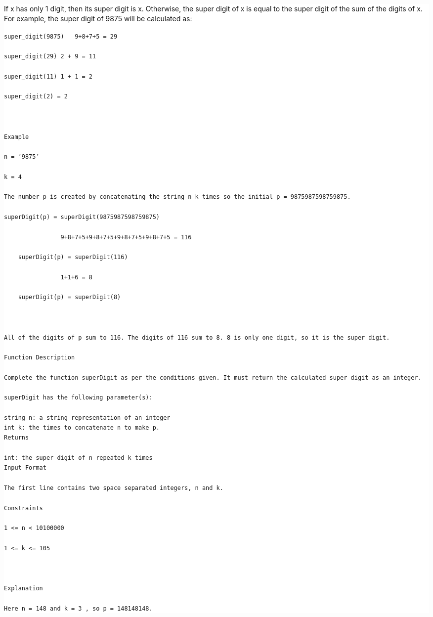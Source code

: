 If x has only 1 digit, then its super digit is x.
Otherwise, the super digit of x is equal to the super digit of the sum of the digits of x.
    For example, the super digit of 9875 will be calculated as:

    super_digit(9875)   9+8+7+5 = 29 

    super_digit(29) 2 + 9 = 11

    super_digit(11) 1 + 1 = 2

    super_digit(2) = 2 

    

    Example

    n = ‘9875’

    k = 4

    The number p is created by concatenating the string n k times so the initial p = 9875987598759875.

    superDigit(p) = superDigit(9875987598759875)

                    9+8+7+5+9+8+7+5+9+8+7+5+9+8+7+5 = 116

        superDigit(p) = superDigit(116)

                    1+1+6 = 8

        superDigit(p) = superDigit(8)

    

    All of the digits of p sum to 116. The digits of 116 sum to 8. 8 is only one digit, so it is the super digit.

    Function Description

    Complete the function superDigit as per the conditions given. It must return the calculated super digit as an integer.

    superDigit has the following parameter(s):

    string n: a string representation of an integer
    int k: the times to concatenate n to make p.
    Returns

    int: the super digit of n repeated k times
    Input Format

    The first line contains two space separated integers, n and k.

    Constraints

    1 <= n < 10100000

    1 <= k <= 105

    

    Explanation

    Here n = 148 and k = 3 , so p = 148148148.

